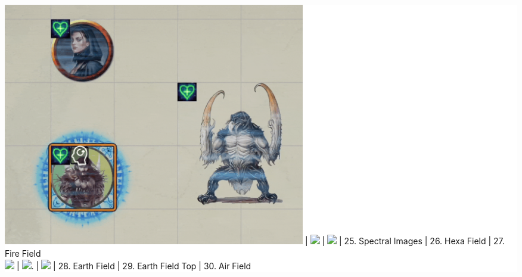 <img src="TMV/22-Smoke.gif" width="500" />            |  <img src="TMV/23-Images.gif" width="500" />         |  <img src="TMV/24-Chaos-Images.gif" width="500" /> 
| 25. Spectral Images                                 | 26. Hexa Field                                       | 27. Fire Field                                     
<img src="TMV/25-Spectral-Images.gif" width="500" />  |  <img src="TMV/26-Hexa-Field.gif" width="500" />.    |  <img src="TMV/27-Fire-Field.gif" width="500" /> 
| 28. Earth Field                                     | 29. Earth Field Top                                  | 30. Air Field                                     